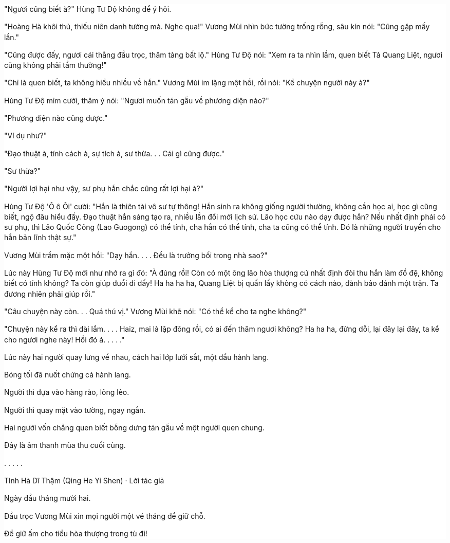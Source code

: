 "Ngươi cũng biết à?" Hùng Tư Độ không để ý hỏi.

"Hoàng Hà khôi thủ, thiếu niên danh tướng mà. Nghe qua!" Vương Mùi nhìn bức tường trống rỗng, sâu kín nói: "Cũng gặp mấy lần."

"Cũng được đấy, ngươi cái thằng đầu trọc, thâm tàng bất lộ." Hùng Tư Độ nói: "Xem ra ta nhìn lầm, quen biết Tả Quang Liệt, ngươi cũng không phải tầm thường!"

"Chỉ là quen biết, ta không hiểu nhiều về hắn." Vương Mùi im lặng một hồi, rồi nói: "Kể chuyện người này à?"

Hùng Tư Độ mỉm cười, thâm ý nói: "Ngươi muốn tán gẫu về phương diện nào?"

"Phương diện nào cũng được."

"Ví dụ như?"

"Đạo thuật à, tính cách à, sự tích à, sư thừa. . . Cái gì cũng được."

"Sư thừa?"

"Người lợi hại như vậy, sư phụ hắn chắc cũng rất lợi hại à?"

Hùng Tư Độ 'Ô ô Ôi' cười: "Hắn là thiên tài vô sư tự thông! Hắn sinh ra không giống người thường, không cần học ai, học gì cũng biết, ngộ đâu hiểu đấy. Đạo thuật hắn sáng tạo ra, nhiều lần đổi mới lịch sử. Lão học cứu nào dạy được hắn? Nếu nhất định phải có sư phụ, thì Lão Quốc Công (Lao Guogong) có thể tính, cha hắn có thể tính, cha ta cũng có thể tính. Đó là những người truyền cho hắn bản lĩnh thật sự."

Vương Mùi trầm mặc một hồi: "Dạy hắn. . . . Đều là trưởng bối trong nhà sao?"

Lúc này Hùng Tư Độ mới như nhớ ra gì đó: "À đúng rồi! Còn có một ông lão hòa thượng cứ nhất định đòi thu hắn làm đồ đệ, không biết có tính không? Ta còn giúp đuổi đi đấy! Ha ha ha ha, Quang Liệt bị quấn lấy không có cách nào, đành bảo đánh một trận. Ta đương nhiên phải giúp rồi."

"Câu chuyện này còn. . . Quá thú vị." Vương Mùi khẽ nói: "Có thể kể cho ta nghe không?"

"Chuyện này kể ra thì dài lắm. . . . Haiz, mai là lập đông rồi, có ai đến thăm ngươi không? Ha ha ha, đừng dỗi, lại đây lại đây, ta kể cho ngươi nghe này! Hồi đó á. . . . ."

Lúc này hai người quay lưng về nhau, cách hai lớp lưới sắt, một đầu hành lang.

Bóng tối đã nuốt chửng cả hành lang.

Người thì dựa vào hàng rào, lỏng lẻo.

Người thì quay mặt vào tường, ngay ngắn.

Hai người vốn chẳng quen biết bỗng dưng tán gẫu về một người quen chung.

Đây là âm thanh mùa thu cuối cùng.

. . . . .

Tình Hà Dĩ Thậm (Qing He Yi Shen) · Lời tác giả

Ngày đầu tháng mười hai.

Đầu trọc Vương Mùi xin mọi người một vé tháng để giữ chỗ.

Để giữ ấm cho tiểu hòa thượng trong tù đi!